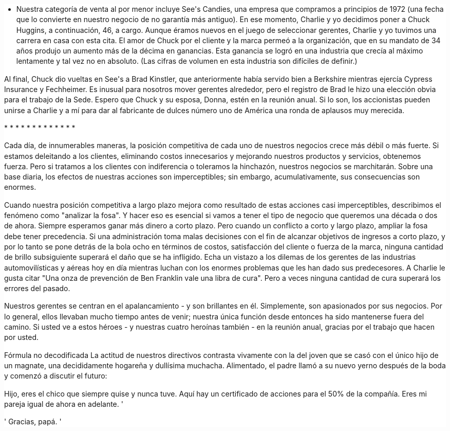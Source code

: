 
* Nuestra categoría de venta al por menor incluye See's Candies, una empresa que compramos a principios de 1972 (una fecha que lo convierte en nuestro negocio de no garantía más antiguo). En ese momento, Charlie y yo decidimos poner a Chuck Huggins, a continuación, 46, a cargo. Aunque éramos nuevos en el juego de seleccionar gerentes, Charlie y yo tuvimos una carrera en casa con esta cita. El amor de Chuck por el cliente y la marca permeó a la organización, que en su mandato de 34 años produjo un aumento más de la décima en ganancias. Esta ganancia se logró en una industria que crecía al máximo lentamente y tal vez no en absoluto. (Las cifras de volumen en esta industria son difíciles de definir.)


Al final, Chuck dio vueltas en See's a Brad Kinstler, que anteriormente había servido bien a Berkshire mientras ejercía Cypress Insurance y Fechheimer. Es inusual para nosotros mover gerentes alrededor, pero el registro de Brad le hizo una elección obvia para el trabajo de la Sede. Espero que Chuck y su esposa, Donna, estén en la reunión anual. Si lo son, los accionistas pueden unirse a Charlie y a mí para dar al fabricante de dulces número uno de América una ronda de aplausos muy merecida.


\* \* \* \* \* \* \* \* \* \* \* \* \*


Cada día, de innumerables maneras, la posición competitiva de cada uno de nuestros negocios crece más débil o más fuerte. Si estamos deleitando a los clientes, eliminando costos innecesarios y mejorando nuestros productos y servicios, obtenemos fuerza. Pero si tratamos a los clientes con indiferencia o toleramos la hinchazón, nuestros negocios se marchitarán. Sobre una base diaria, los efectos de nuestras acciones son imperceptibles; sin embargo, acumulativamente, sus consecuencias son enormes.


Cuando nuestra posición competitiva a largo plazo mejora como resultado de estas acciones casi imperceptibles, describimos el fenómeno como "analizar la fosa". Y hacer eso es esencial si vamos a tener el tipo de negocio que queremos una década o dos de ahora. Siempre esperamos ganar más dinero a corto plazo. Pero cuando un conflicto a corto y largo plazo, ampliar la fosa debe tener precedencia. Si una administración toma malas decisiones con el fin de alcanzar objetivos de ingresos a corto plazo, y por lo tanto se pone detrás de la bola ocho en términos de costos, satisfacción del cliente o fuerza de la marca, ninguna cantidad de brillo subsiguiente superará el daño que se ha infligido. Echa un vistazo a los dilemas de los gerentes de las industrias automovilísticas y aéreas hoy en día mientras luchan con los enormes problemas que les han dado sus predecesores. A Charlie le gusta citar "Una onza de prevención de Ben Franklin vale una libra de cura". Pero a veces ninguna cantidad de cura superará los errores del pasado.


Nuestros gerentes se centran en el apalancamiento - y son brillantes en él. Simplemente, son apasionados por sus negocios. Por lo general, ellos llevaban mucho tiempo antes de venir; nuestra única función desde entonces ha sido mantenerse fuera del camino. Si usted ve a estos héroes - y nuestras cuatro heroínas también - en la reunión anual, gracias por el trabajo que hacen por usted.


Fórmula no decodificada
La actitud de nuestros directivos contrasta vivamente con la del joven que se casó con el único hijo de un magnate, una decididamente hogareña y dullísima muchacha. Alimentado, el padre llamó a su nuevo yerno después de la boda y comenzó a discutir el futuro:


Hijo, eres el chico que siempre quise y nunca tuve. Aquí hay un certificado de acciones para el 50% de la compañía. Eres mi pareja igual de ahora en adelante. '


' Gracias, papá. '
